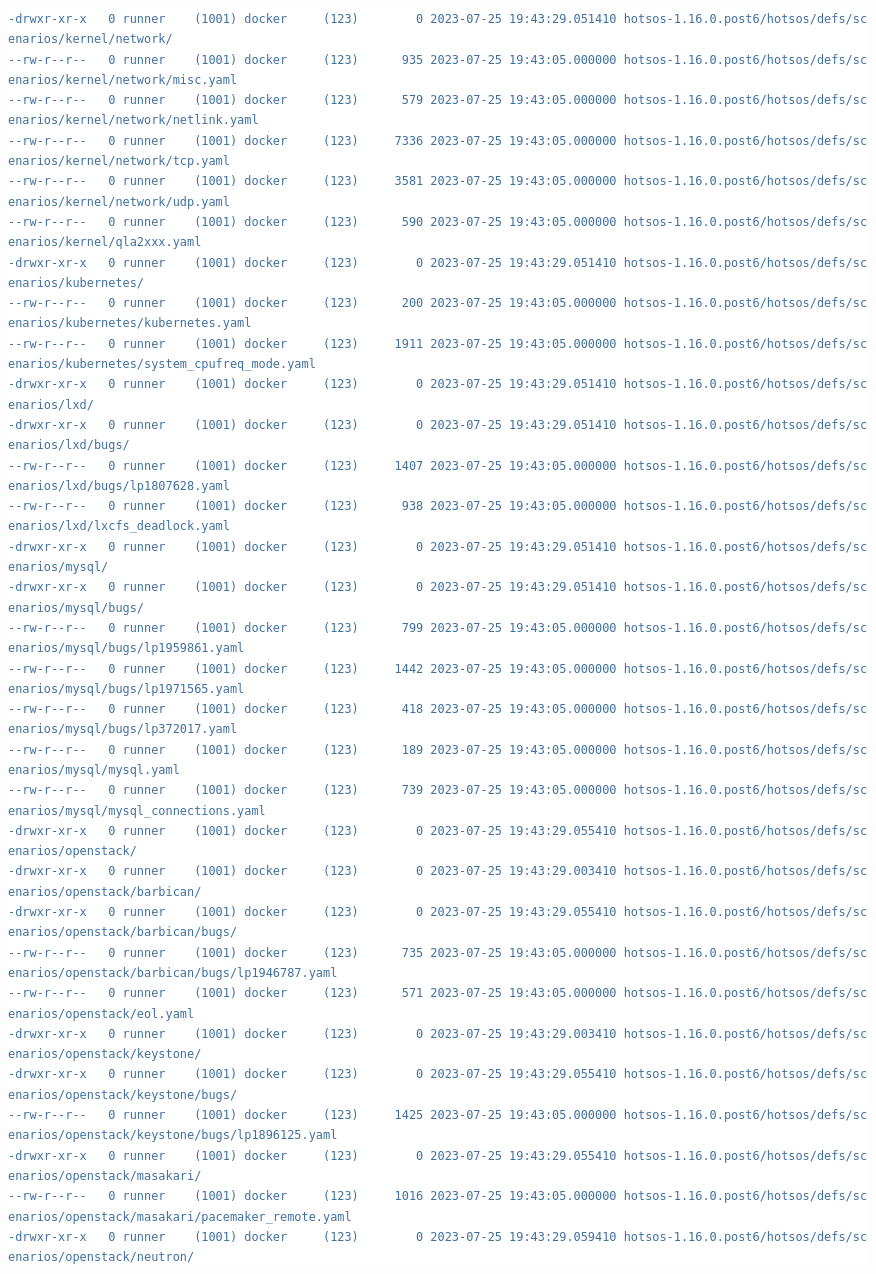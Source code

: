 ```diff
-drwxr-xr-x   0 runner    (1001) docker     (123)        0 2023-07-25 19:43:29.051410 hotsos-1.16.0.post6/hotsos/defs/scenarios/kernel/network/
--rw-r--r--   0 runner    (1001) docker     (123)      935 2023-07-25 19:43:05.000000 hotsos-1.16.0.post6/hotsos/defs/scenarios/kernel/network/misc.yaml
--rw-r--r--   0 runner    (1001) docker     (123)      579 2023-07-25 19:43:05.000000 hotsos-1.16.0.post6/hotsos/defs/scenarios/kernel/network/netlink.yaml
--rw-r--r--   0 runner    (1001) docker     (123)     7336 2023-07-25 19:43:05.000000 hotsos-1.16.0.post6/hotsos/defs/scenarios/kernel/network/tcp.yaml
--rw-r--r--   0 runner    (1001) docker     (123)     3581 2023-07-25 19:43:05.000000 hotsos-1.16.0.post6/hotsos/defs/scenarios/kernel/network/udp.yaml
--rw-r--r--   0 runner    (1001) docker     (123)      590 2023-07-25 19:43:05.000000 hotsos-1.16.0.post6/hotsos/defs/scenarios/kernel/qla2xxx.yaml
-drwxr-xr-x   0 runner    (1001) docker     (123)        0 2023-07-25 19:43:29.051410 hotsos-1.16.0.post6/hotsos/defs/scenarios/kubernetes/
--rw-r--r--   0 runner    (1001) docker     (123)      200 2023-07-25 19:43:05.000000 hotsos-1.16.0.post6/hotsos/defs/scenarios/kubernetes/kubernetes.yaml
--rw-r--r--   0 runner    (1001) docker     (123)     1911 2023-07-25 19:43:05.000000 hotsos-1.16.0.post6/hotsos/defs/scenarios/kubernetes/system_cpufreq_mode.yaml
-drwxr-xr-x   0 runner    (1001) docker     (123)        0 2023-07-25 19:43:29.051410 hotsos-1.16.0.post6/hotsos/defs/scenarios/lxd/
-drwxr-xr-x   0 runner    (1001) docker     (123)        0 2023-07-25 19:43:29.051410 hotsos-1.16.0.post6/hotsos/defs/scenarios/lxd/bugs/
--rw-r--r--   0 runner    (1001) docker     (123)     1407 2023-07-25 19:43:05.000000 hotsos-1.16.0.post6/hotsos/defs/scenarios/lxd/bugs/lp1807628.yaml
--rw-r--r--   0 runner    (1001) docker     (123)      938 2023-07-25 19:43:05.000000 hotsos-1.16.0.post6/hotsos/defs/scenarios/lxd/lxcfs_deadlock.yaml
-drwxr-xr-x   0 runner    (1001) docker     (123)        0 2023-07-25 19:43:29.051410 hotsos-1.16.0.post6/hotsos/defs/scenarios/mysql/
-drwxr-xr-x   0 runner    (1001) docker     (123)        0 2023-07-25 19:43:29.051410 hotsos-1.16.0.post6/hotsos/defs/scenarios/mysql/bugs/
--rw-r--r--   0 runner    (1001) docker     (123)      799 2023-07-25 19:43:05.000000 hotsos-1.16.0.post6/hotsos/defs/scenarios/mysql/bugs/lp1959861.yaml
--rw-r--r--   0 runner    (1001) docker     (123)     1442 2023-07-25 19:43:05.000000 hotsos-1.16.0.post6/hotsos/defs/scenarios/mysql/bugs/lp1971565.yaml
--rw-r--r--   0 runner    (1001) docker     (123)      418 2023-07-25 19:43:05.000000 hotsos-1.16.0.post6/hotsos/defs/scenarios/mysql/bugs/lp372017.yaml
--rw-r--r--   0 runner    (1001) docker     (123)      189 2023-07-25 19:43:05.000000 hotsos-1.16.0.post6/hotsos/defs/scenarios/mysql/mysql.yaml
--rw-r--r--   0 runner    (1001) docker     (123)      739 2023-07-25 19:43:05.000000 hotsos-1.16.0.post6/hotsos/defs/scenarios/mysql/mysql_connections.yaml
-drwxr-xr-x   0 runner    (1001) docker     (123)        0 2023-07-25 19:43:29.055410 hotsos-1.16.0.post6/hotsos/defs/scenarios/openstack/
-drwxr-xr-x   0 runner    (1001) docker     (123)        0 2023-07-25 19:43:29.003410 hotsos-1.16.0.post6/hotsos/defs/scenarios/openstack/barbican/
-drwxr-xr-x   0 runner    (1001) docker     (123)        0 2023-07-25 19:43:29.055410 hotsos-1.16.0.post6/hotsos/defs/scenarios/openstack/barbican/bugs/
--rw-r--r--   0 runner    (1001) docker     (123)      735 2023-07-25 19:43:05.000000 hotsos-1.16.0.post6/hotsos/defs/scenarios/openstack/barbican/bugs/lp1946787.yaml
--rw-r--r--   0 runner    (1001) docker     (123)      571 2023-07-25 19:43:05.000000 hotsos-1.16.0.post6/hotsos/defs/scenarios/openstack/eol.yaml
-drwxr-xr-x   0 runner    (1001) docker     (123)        0 2023-07-25 19:43:29.003410 hotsos-1.16.0.post6/hotsos/defs/scenarios/openstack/keystone/
-drwxr-xr-x   0 runner    (1001) docker     (123)        0 2023-07-25 19:43:29.055410 hotsos-1.16.0.post6/hotsos/defs/scenarios/openstack/keystone/bugs/
--rw-r--r--   0 runner    (1001) docker     (123)     1425 2023-07-25 19:43:05.000000 hotsos-1.16.0.post6/hotsos/defs/scenarios/openstack/keystone/bugs/lp1896125.yaml
-drwxr-xr-x   0 runner    (1001) docker     (123)        0 2023-07-25 19:43:29.055410 hotsos-1.16.0.post6/hotsos/defs/scenarios/openstack/masakari/
--rw-r--r--   0 runner    (1001) docker     (123)     1016 2023-07-25 19:43:05.000000 hotsos-1.16.0.post6/hotsos/defs/scenarios/openstack/masakari/pacemaker_remote.yaml
-drwxr-xr-x   0 runner    (1001) docker     (123)        0 2023-07-25 19:43:29.059410 hotsos-1.16.0.post6/hotsos/defs/scenarios/openstack/neutron/
```